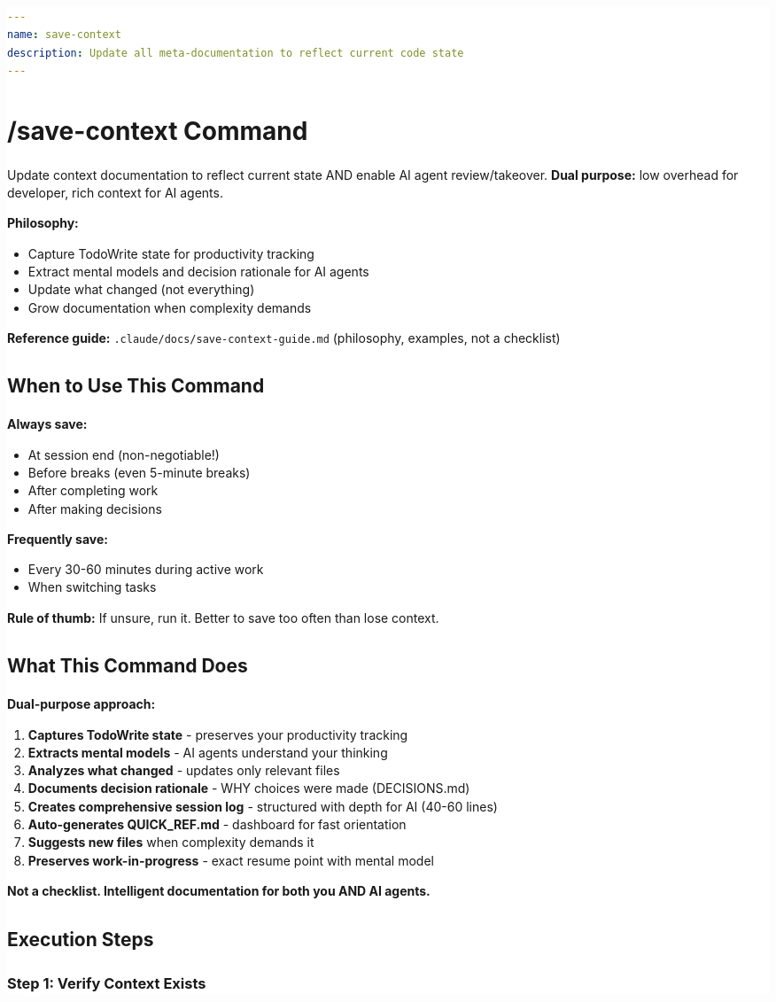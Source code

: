 ```yaml
---
name: save-context
description: Update all meta-documentation to reflect current code state
---
```


# /save-context Command

Update context documentation to reflect current state AND enable AI agent review/takeover. **Dual purpose:** low overhead for developer, rich context for AI agents.

**Philosophy:**
- Capture TodoWrite state for productivity tracking
- Extract mental models and decision rationale for AI agents
- Update what changed (not everything)
- Grow documentation when complexity demands

**Reference guide:** `.claude/docs/save-context-guide.md` (philosophy, examples, not a checklist)

## When to Use This Command

**Always save:**
- At session end (non-negotiable!)
- Before breaks (even 5-minute breaks)
- After completing work
- After making decisions

**Frequently save:**
- Every 30-60 minutes during active work
- When switching tasks

**Rule of thumb:** If unsure, run it. Better to save too often than lose context.

## What This Command Does

**Dual-purpose approach:**
1. **Captures TodoWrite state** - preserves your productivity tracking
2. **Extracts mental models** - AI agents understand your thinking
3. **Analyzes what changed** - updates only relevant files
4. **Documents decision rationale** - WHY choices were made (DECISIONS.md)
5. **Creates comprehensive session log** - structured with depth for AI (40-60 lines)
6. **Auto-generates QUICK_REF.md** - dashboard for fast orientation
7. **Suggests new files** when complexity demands it
8. **Preserves work-in-progress** - exact resume point with mental model

**Not a checklist. Intelligent documentation for both you AND AI agents.**

## Execution Steps

### Step 1: Verify Context Exists
